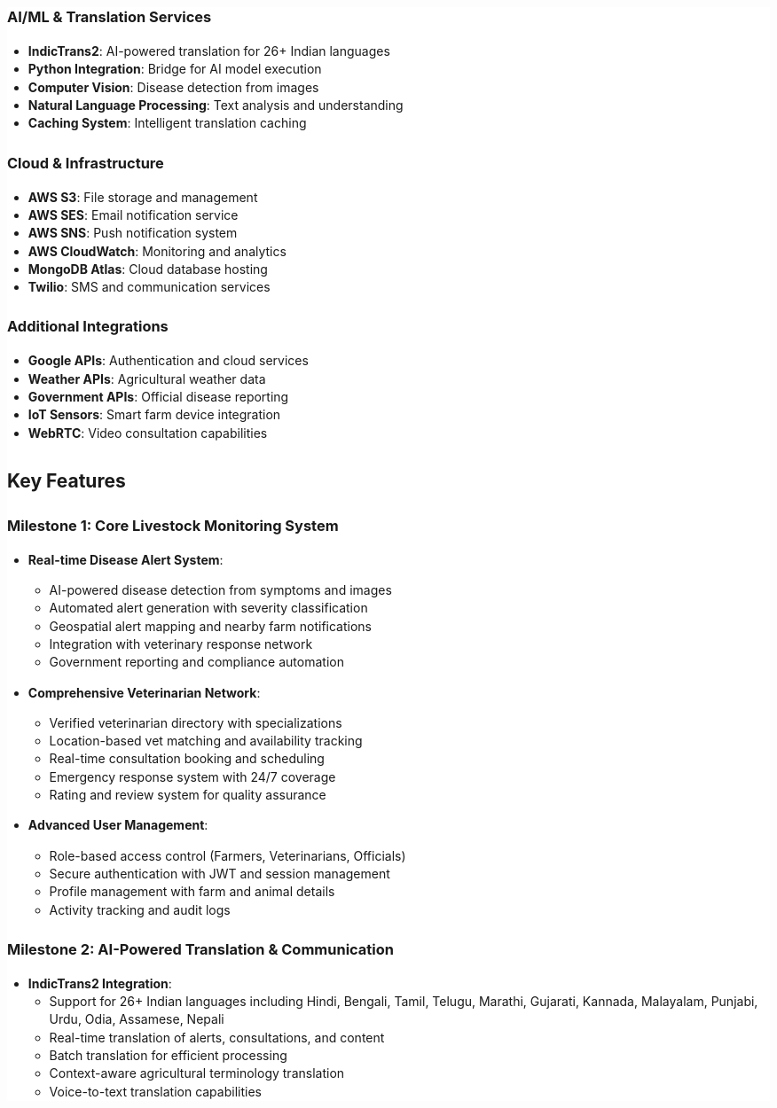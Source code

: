 ### AI/ML & Translation Services
- **IndicTrans2**: AI-powered translation for 26+ Indian languages
- **Python Integration**: Bridge for AI model execution
- **Computer Vision**: Disease detection from images
- **Natural Language Processing**: Text analysis and understanding
- **Caching System**: Intelligent translation caching

### Cloud & Infrastructure
- **AWS S3**: File storage and management
- **AWS SES**: Email notification service
- **AWS SNS**: Push notification system
- **AWS CloudWatch**: Monitoring and analytics
- **MongoDB Atlas**: Cloud database hosting
- **Twilio**: SMS and communication services

### Additional Integrations
- **Google APIs**: Authentication and cloud services
- **Weather APIs**: Agricultural weather data
- **Government APIs**: Official disease reporting
- **IoT Sensors**: Smart farm device integration
- **WebRTC**: Video consultation capabilities

## Key Features

### Milestone 1: Core Livestock Monitoring System
- **Real-time Disease Alert System**:
  - AI-powered disease detection from symptoms and images
  - Automated alert generation with severity classification
  - Geospatial alert mapping and nearby farm notifications
  - Integration with veterinary response network
  - Government reporting and compliance automation

- **Comprehensive Veterinarian Network**:
  - Verified veterinarian directory with specializations
  - Location-based vet matching and availability tracking
  - Real-time consultation booking and scheduling
  - Emergency response system with 24/7 coverage
  - Rating and review system for quality assurance

- **Advanced User Management**:
  - Role-based access control (Farmers, Veterinarians, Officials)
  - Secure authentication with JWT and session management
  - Profile management with farm and animal details
  - Activity tracking and audit logs

### Milestone 2: AI-Powered Translation & Communication
- **IndicTrans2 Integration**:
  - Support for 26+ Indian languages including Hindi, Bengali, Tamil, Telugu, Marathi, Gujarati, Kannada, Malayalam, Punjabi, Urdu, Odia, Assamese, Nepali
  - Real-time translation of alerts, consultations, and content
  - Batch translation for efficient processing
  - Context-aware agricultural terminology translation
  - Voice-to-text translation capabilities
